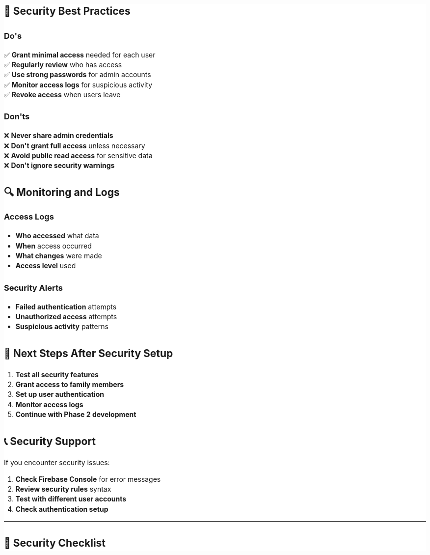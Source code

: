 ## 🚨 **Security Best Practices**

### **Do's**
✅ **Grant minimal access** needed for each user  
✅ **Regularly review** who has access  
✅ **Use strong passwords** for admin accounts  
✅ **Monitor access logs** for suspicious activity  
✅ **Revoke access** when users leave  

### **Don'ts**
❌ **Never share admin credentials**  
❌ **Don't grant full access** unless necessary  
❌ **Avoid public read access** for sensitive data  
❌ **Don't ignore security warnings**  

## 🔍 **Monitoring and Logs**

### **Access Logs**
- **Who accessed** what data
- **When** access occurred
- **What changes** were made
- **Access level** used

### **Security Alerts**
- **Failed authentication** attempts
- **Unauthorized access** attempts
- **Suspicious activity** patterns

## 🚀 **Next Steps After Security Setup**

1. **Test all security features**
2. **Grant access to family members**
3. **Set up user authentication**
4. **Monitor access logs**
5. **Continue with Phase 2 development**

## 📞 **Security Support**

If you encounter security issues:
1. **Check Firebase Console** for error messages
2. **Review security rules** syntax
3. **Test with different user accounts**
4. **Check authentication setup**

---

## 🎯 **Security Checklist**
